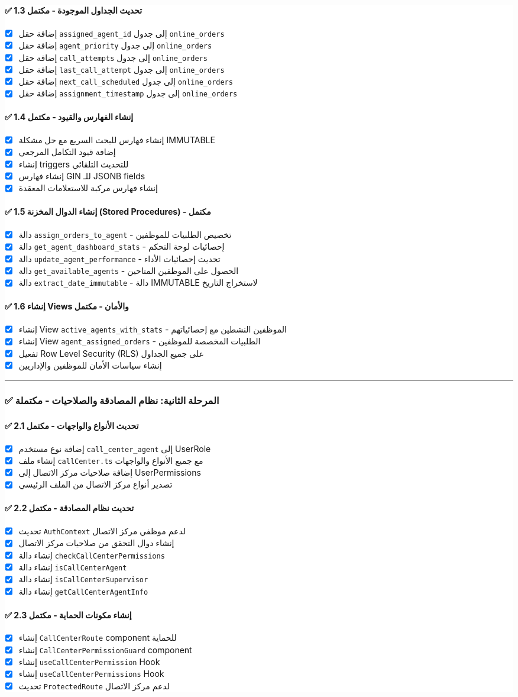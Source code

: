 #### ✅ 1.3 تحديث الجداول الموجودة - **مكتمل**
- [x] إضافة حقل `assigned_agent_id` إلى جدول `online_orders`
- [x] إضافة حقل `agent_priority` إلى جدول `online_orders`
- [x] إضافة حقل `call_attempts` إلى جدول `online_orders`
- [x] إضافة حقل `last_call_attempt` إلى جدول `online_orders`
- [x] إضافة حقل `next_call_scheduled` إلى جدول `online_orders`
- [x] إضافة حقل `assignment_timestamp` إلى جدول `online_orders`

#### ✅ 1.4 إنشاء الفهارس والقيود - **مكتمل**
- [x] إنشاء فهارس للبحث السريع مع حل مشكلة IMMUTABLE
- [x] إضافة قيود التكامل المرجعي
- [x] إنشاء triggers للتحديث التلقائي
- [x] إنشاء فهارس GIN للـ JSONB fields
- [x] إنشاء فهارس مركبة للاستعلامات المعقدة

#### ✅ 1.5 إنشاء الدوال المخزنة (Stored Procedures) - **مكتمل**
- [x] دالة `assign_orders_to_agent` - تخصيص الطلبيات للموظفين
- [x] دالة `get_agent_dashboard_stats` - إحصائيات لوحة التحكم
- [x] دالة `update_agent_performance` - تحديث إحصائيات الأداء
- [x] دالة `get_available_agents` - الحصول على الموظفين المتاحين
- [x] دالة `extract_date_immutable` - دالة IMMUTABLE لاستخراج التاريخ

#### ✅ 1.6 إنشاء Views والأمان - **مكتمل**
- [x] إنشاء View `active_agents_with_stats` - الموظفين النشطين مع إحصائياتهم
- [x] إنشاء View `agent_assigned_orders` - الطلبيات المخصصة للموظفين
- [x] تفعيل Row Level Security (RLS) على جميع الجداول
- [x] إنشاء سياسات الأمان للموظفين والإداريين

---

### ✅ المرحلة الثانية: نظام المصادقة والصلاحيات - **مكتملة**

#### ✅ 2.1 تحديث الأنواع والواجهات - **مكتمل**
- [x] إضافة نوع مستخدم `call_center_agent` إلى UserRole
- [x] إنشاء ملف `callCenter.ts` مع جميع الأنواع والواجهات
- [x] إضافة صلاحيات مركز الاتصال إلى UserPermissions
- [x] تصدير أنواع مركز الاتصال من الملف الرئيسي

#### ✅ 2.2 تحديث نظام المصادقة - **مكتمل**
- [x] تحديث `AuthContext` لدعم موظفي مركز الاتصال
- [x] إنشاء دوال التحقق من صلاحيات مركز الاتصال
- [x] إنشاء دالة `checkCallCenterPermissions`
- [x] إنشاء دالة `isCallCenterAgent`
- [x] إنشاء دالة `isCallCenterSupervisor`
- [x] إنشاء دالة `getCallCenterAgentInfo`

#### ✅ 2.3 إنشاء مكونات الحماية - **مكتمل**
- [x] إنشاء `CallCenterRoute` component للحماية
- [x] إنشاء `CallCenterPermissionGuard` component
- [x] إنشاء `useCallCenterPermission` Hook
- [x] إنشاء `useCallCenterPermissions` Hook
- [x] تحديث `ProtectedRoute` لدعم مركز الاتصال
